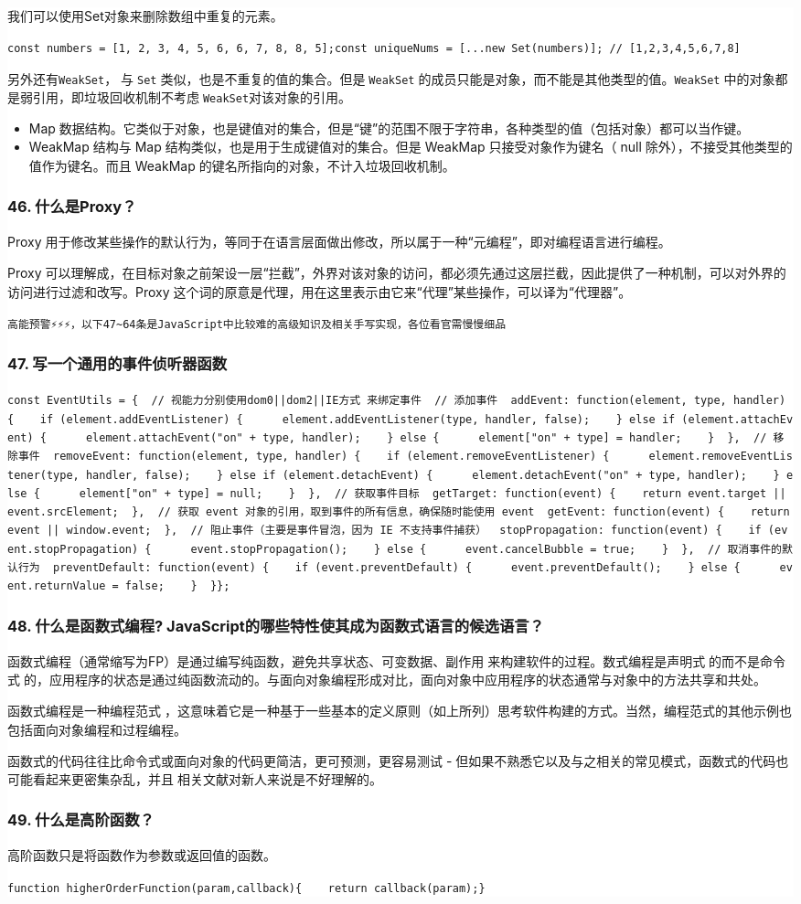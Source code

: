 我们可以使用Set对象来删除数组中重复的元素。

```
const numbers = [1, 2, 3, 4, 5, 6, 6, 7, 8, 8, 5];const uniqueNums = [...new Set(numbers)]; // [1,2,3,4,5,6,7,8]
```

另外还有`WeakSet`， 与 `Set` 类似，也是不重复的值的集合。但是 `WeakSet` 的成员只能是对象，而不能是其他类型的值。`WeakSet` 中的对象都是弱引用，即垃圾回收机制不考虑 `WeakSet`对该对象的引用。

- Map 数据结构。它类似于对象，也是键值对的集合，但是“键”的范围不限于字符串，各种类型的值（包括对象）都可以当作键。
- WeakMap 结构与 Map 结构类似，也是用于生成键值对的集合。但是 WeakMap 只接受对象作为键名（ null 除外），不接受其他类型的值作为键名。而且 WeakMap 的键名所指向的对象，不计入垃圾回收机制。

### 46. 什么是Proxy？

Proxy 用于修改某些操作的默认行为，等同于在语言层面做出修改，所以属于一种“元编程”，即对编程语言进行编程。

Proxy 可以理解成，在目标对象之前架设一层“拦截”，外界对该对象的访问，都必须先通过这层拦截，因此提供了一种机制，可以对外界的访问进行过滤和改写。Proxy 这个词的原意是代理，用在这里表示由它来“代理”某些操作，可以译为“代理器”。

```
高能预警⚡⚡⚡，以下47~64条是JavaScript中比较难的高级知识及相关手写实现，各位看官需慢慢细品
```

### 47. 写一个通用的事件侦听器函数

```
const EventUtils = {  // 视能力分别使用dom0||dom2||IE方式 来绑定事件  // 添加事件  addEvent: function(element, type, handler) {    if (element.addEventListener) {      element.addEventListener(type, handler, false);    } else if (element.attachEvent) {      element.attachEvent("on" + type, handler);    } else {      element["on" + type] = handler;    }  },  // 移除事件  removeEvent: function(element, type, handler) {    if (element.removeEventListener) {      element.removeEventListener(type, handler, false);    } else if (element.detachEvent) {      element.detachEvent("on" + type, handler);    } else {      element["on" + type] = null;    }  },  // 获取事件目标  getTarget: function(event) {    return event.target || event.srcElement;  },  // 获取 event 对象的引用，取到事件的所有信息，确保随时能使用 event  getEvent: function(event) {    return event || window.event;  },  // 阻止事件（主要是事件冒泡，因为 IE 不支持事件捕获）  stopPropagation: function(event) {    if (event.stopPropagation) {      event.stopPropagation();    } else {      event.cancelBubble = true;    }  },  // 取消事件的默认行为  preventDefault: function(event) {    if (event.preventDefault) {      event.preventDefault();    } else {      event.returnValue = false;    }  }};
```

### 48.  什么是函数式编程? JavaScript的哪些特性使其成为函数式语言的候选语言？

函数式编程（通常缩写为FP）是通过编写纯函数，避免共享状态、可变数据、副作用 来构建软件的过程。数式编程是声明式 的而不是命令式 的，应用程序的状态是通过纯函数流动的。与面向对象编程形成对比，面向对象中应用程序的状态通常与对象中的方法共享和共处。

函数式编程是一种编程范式 ，这意味着它是一种基于一些基本的定义原则（如上所列）思考软件构建的方式。当然，编程范式的其他示例也包括面向对象编程和过程编程。

函数式的代码往往比命令式或面向对象的代码更简洁，更可预测，更容易测试 - 但如果不熟悉它以及与之相关的常见模式，函数式的代码也可能看起来更密集杂乱，并且 相关文献对新人来说是不好理解的。

### 49. 什么是高阶函数？

高阶函数只是将函数作为参数或返回值的函数。

```
function higherOrderFunction(param,callback){    return callback(param);}
```

